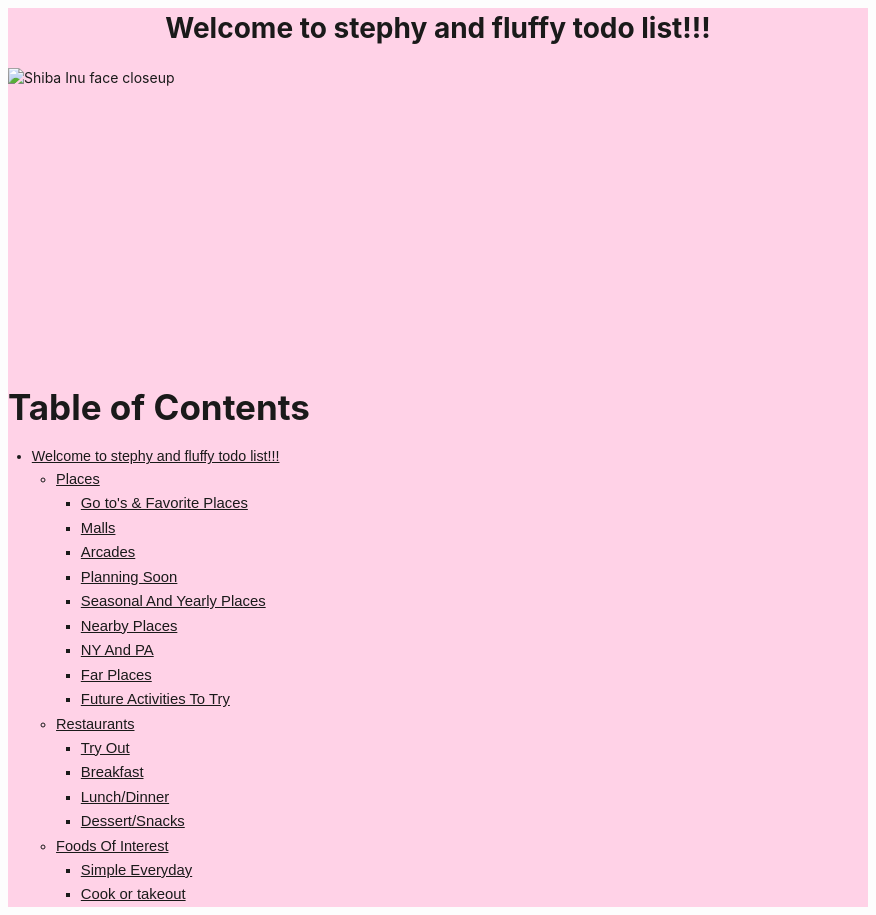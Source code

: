 <style>
    body{
      background-color: #ffd2e7;
    }
    h1{
      text-align: center;
    }
    span{
      font-size: 2.5em;
    }
    h2{
      text-align: center;
      font-family: 'Georgia', 'Times New Roman', Times, serif;
    }
    section{
      display: block;
      margin: 30px 0;
    }
    h3{
      font-family: 'Verdana', 'Geneva', Tahoma, sans-serif;
    }
    ul > li{
      font-family: 'Helvetica', 'Arial', sans-serif;
      font-size: 1.02em;
    }
    ul ul > li{
      font-family: 'Trebuchet MS', 'Lucida Sans Unicode', 'Lucida Grande', 'Lucida Sans', Arial, sans-serif;
      line-height: 1.65em;
    }
    .pics{
      width: auto;
      height: 300px;
      display: block;
      margin-left: auto;
      margin-right: auto;
    }
</style>

# Welcome to stephy and fluffy todo list!!!
<img class="pics" src="https://tinyurl.com/55fzzxsc" alt="Shiba Inu face closeup" height=300px width=auto>

<span><strong>Table of Contents</strong></span>

- [Welcome to stephy and fluffy todo list!!!](#welcome-to-stephy-and-fluffy-todo-list)
  - [Places](#places)
    - [Go to's \& Favorite Places](#go-tos--favorite-places)
    - [Malls](#malls)
    - [Arcades](#arcades)
    - [Planning Soon](#planning-soon)
    - [Seasonal And Yearly Places](#seasonal-and-yearly-places)
    - [Nearby Places](#nearby-places)
    - [NY And PA](#ny-and-pa)
    - [Far Places](#far-places)
    - [Future Activities To Try](#future-activities-to-try)
  - [Restaurants](#restaurants)
    - [Try Out](#try-out)
    - [Breakfast](#breakfast)
    - [Lunch/Dinner](#lunchdinner)
    - [Dessert/Snacks](#dessertsnacks)
  - [Foods Of Interest](#foods-of-interest)
    - [Simple Everyday](#simple-everyday)
    - [Cook or takeout](#cook-or-takeout)